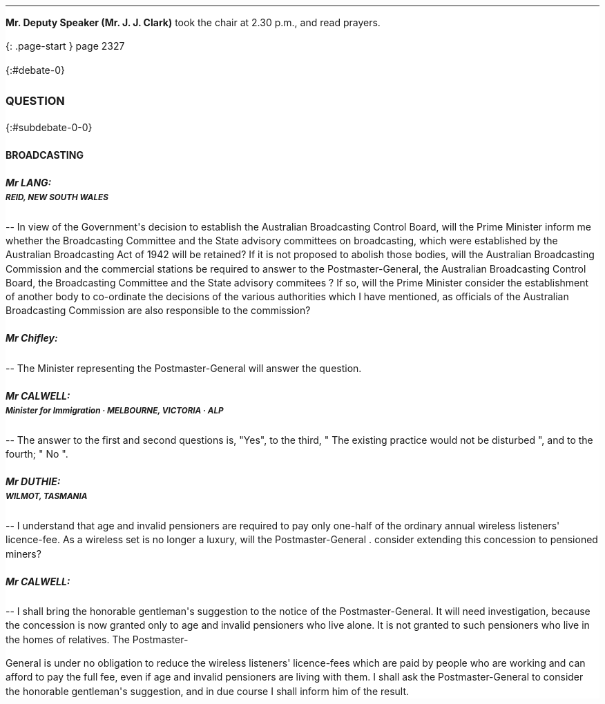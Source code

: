 
----


 **Mr. Deputy Speaker (Mr. J. J. Clark)** took the chair at 2.30 p.m., and read prayers. 

{: .page-start }
page 2327

{:#debate-0}
### QUESTION

{:#subdebate-0-0}
#### BROADCASTING

##### Mr LANG:<br><small class="text-muted">REID, NEW SOUTH WALES</small>

-- In view of the Government's decision to establish the Australian Broadcasting Control Board, will the Prime Minister inform me whether the Broadcasting Committee and the State advisory committees on broadcasting, which were established by the Australian Broadcasting Act of 1942 will be retained? If it is not proposed to abolish those bodies, will the Australian Broadcasting Commission and the commercial stations be required to answer to the Postmaster-General, the Australian Broadcasting Control Board, the Broadcasting Committee and the State advisory commitees ? If so, will the Prime Minister consider the establishment of another body to co-ordinate the decisions of the various authorities which I have mentioned, as officials of the Australian Broadcasting Commission are also responsible to the commission? 

##### Mr Chifley:

-- The Minister representing the Postmaster-General will answer the question. 

##### Mr CALWELL:<br><small class="text-muted">Minister for Immigration &middot; MELBOURNE, VICTORIA &middot; ALP</small>

-- The answer to the first and second questions is, "Yes", to the third, " The existing practice would not be disturbed ", and to the fourth; " No ". 

##### Mr DUTHIE:<br><small class="text-muted">WILMOT, TASMANIA</small>

-- I understand that age and invalid pensioners are required to pay only one-half of the ordinary annual wireless listeners' licence-fee. As a wireless set is no longer a luxury, will the Postmaster-General . consider extending this concession to pensioned miners? 

##### Mr CALWELL:

-- I shall bring the honorable gentleman's suggestion to the notice of the Postmaster-General. It will need investigation, because the concession is now granted only to age and invalid pensioners who live alone. It is not granted to such pensioners who live in the homes of relatives. The Postmaster- 

General is under no obligation to reduce the wireless listeners' licence-fees which are paid by people who are working and can afford to pay the full fee, even if age and invalid pensioners are living with them. I shall ask the Postmaster-General to consider the honorable gentleman's suggestion, and in due course I shall inform him of the result. 
